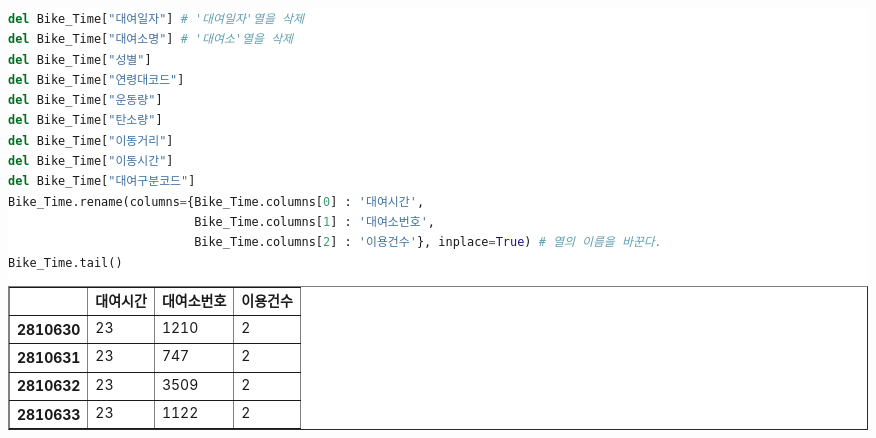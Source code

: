 
```python
del Bike_Time["대여일자"] # '대여일자'열을 삭제
del Bike_Time["대여소명"] # '대여소'열을 삭제
del Bike_Time["성별"]
del Bike_Time["연령대코드"] 
del Bike_Time["운동량"] 
del Bike_Time["탄소량"]
del Bike_Time["이동거리"]
del Bike_Time["이동시간"] 
del Bike_Time["대여구분코드"]
Bike_Time.rename(columns={Bike_Time.columns[0] : '대여시간', 
                          Bike_Time.columns[1] : '대여소번호', 
                          Bike_Time.columns[2] : '이용건수'}, inplace=True) # 열의 이름을 바꾼다.
Bike_Time.tail()
```




<div>
<style scoped>
    .dataframe tbody tr th:only-of-type {
        vertical-align: middle;
    }

    .dataframe tbody tr th {
        vertical-align: top;
    }

    .dataframe thead th {
        text-align: right;
    }
</style>
<table border="1" class="dataframe">
  <thead>
    <tr style="text-align: right;">
      <th></th>
      <th>대여시간</th>
      <th>대여소번호</th>
      <th>이용건수</th>
    </tr>
  </thead>
  <tbody>
    <tr>
      <th>2810630</th>
      <td>23</td>
      <td>1210</td>
      <td>2</td>
    </tr>
    <tr>
      <th>2810631</th>
      <td>23</td>
      <td>747</td>
      <td>2</td>
    </tr>
    <tr>
      <th>2810632</th>
      <td>23</td>
      <td>3509</td>
      <td>2</td>
    </tr>
    <tr>
      <th>2810633</th>
      <td>23</td>
      <td>1122</td>
      <td>2</td>
